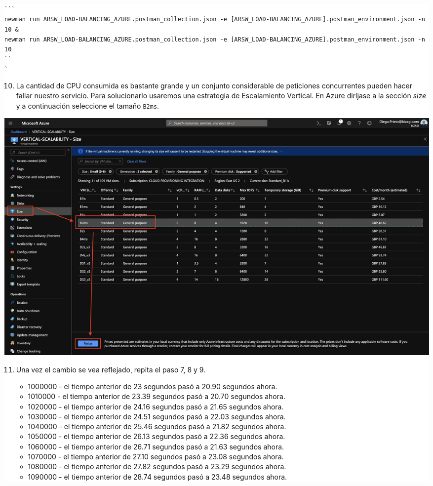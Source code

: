     ```
    newman run ARSW_LOAD-BALANCING_AZURE.postman_collection.json -e [ARSW_LOAD-BALANCING_AZURE].postman_environment.json -n 10 &
    newman run ARSW_LOAD-BALANCING_AZURE.postman_collection.json -e [ARSW_LOAD-BALANCING_AZURE].postman_environment.json -n 10
    ``
    `

10. La cantidad de CPU consumida es bastante grande y un conjunto considerable de peticiones concurrentes pueden hacer fallar nuestro servicio. Para solucionarlo usaremos una estrategia de Escalamiento Vertical. En Azure diríjase a la sección *size* y a continuación seleccione el tamaño `B2ms`.


![Imágen 3](images/part1/part1-vm-resize.png)


11. Una vez el cambio se vea reflejado, repita el paso 7, 8 y 9.


    * 1000000 - el tiempo anterior de 23 segundos pasó a 20.90 segundos ahora.
    * 1010000 - el tiempo anterior de 23.39 segundos pasó a 20.70 segundos ahora.
    * 1020000 - el tiempo anterior de 24.16 segundos pasó a 21.65 segundos ahora.
    * 1030000 - el tiempo anterior de 24.51 segundos pasó a 22.03 segundos ahora.
    * 1040000 - el tiempo anterior de 25.46 segundos pasó a 21.82 segundos ahora.
    * 1050000 - el tiempo anterior de 26.13 segundos pasó a 22.36 segundos ahora.
    * 1060000 - el tiempo anterior de 26.71 segundos pasó a 21.63 segundos ahora.
    * 1070000 - el tiempo anterior de 27.10 segundos pasó a 23.08 segundos ahora.
    * 1080000 - el tiempo anterior de 27.82 segundos pasó a 23.29 segundos ahora.
    * 1090000 - el tiempo anterior de 28.74 segundos pasó a 23.48 segundos ahora.
